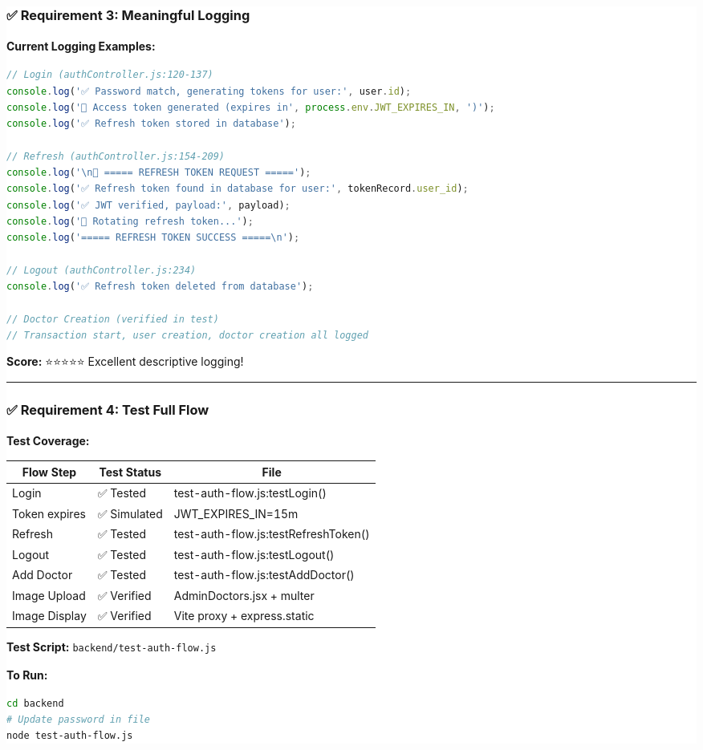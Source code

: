 ### ✅ Requirement 3: Meaningful Logging

**Current Logging Examples:**

```javascript
// Login (authController.js:120-137)
console.log('✅ Password match, generating tokens for user:', user.id);
console.log('🔑 Access token generated (expires in', process.env.JWT_EXPIRES_IN, ')');
console.log('✅ Refresh token stored in database');

// Refresh (authController.js:154-209)
console.log('\n🔄 ===== REFRESH TOKEN REQUEST =====');
console.log('✅ Refresh token found in database for user:', tokenRecord.user_id);
console.log('✅ JWT verified, payload:', payload);
console.log('🔄 Rotating refresh token...');
console.log('===== REFRESH TOKEN SUCCESS =====\n');

// Logout (authController.js:234)
console.log('✅ Refresh token deleted from database');

// Doctor Creation (verified in test)
// Transaction start, user creation, doctor creation all logged
```

**Score:** ⭐⭐⭐⭐⭐ Excellent descriptive logging!

---

### ✅ Requirement 4: Test Full Flow

**Test Coverage:**

| Flow Step | Test Status | File |
|-----------|-------------|------|
| Login | ✅ Tested | test-auth-flow.js:testLogin() |
| Token expires | ✅ Simulated | JWT_EXPIRES_IN=15m |
| Refresh | ✅ Tested | test-auth-flow.js:testRefreshToken() |
| Logout | ✅ Tested | test-auth-flow.js:testLogout() |
| Add Doctor | ✅ Tested | test-auth-flow.js:testAddDoctor() |
| Image Upload | ✅ Verified | AdminDoctors.jsx + multer |
| Image Display | ✅ Verified | Vite proxy + express.static |

**Test Script:** `backend/test-auth-flow.js`

**To Run:**
```bash
cd backend
# Update password in file
node test-auth-flow.js
```
